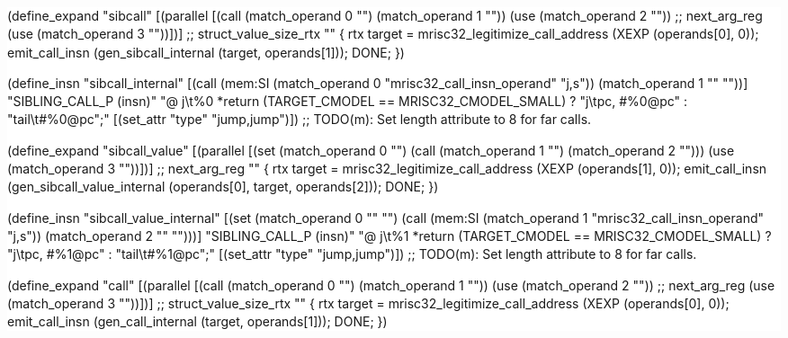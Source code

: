 (define_expand "sibcall"
  [(parallel [(call (match_operand 0 "")
		    (match_operand 1 ""))
	      (use (match_operand 2 ""))	;; next_arg_reg
	      (use (match_operand 3 ""))])]	;; struct_value_size_rtx
  ""
{
  rtx target = mrisc32_legitimize_call_address (XEXP (operands[0], 0));
  emit_call_insn (gen_sibcall_internal (target, operands[1]));
  DONE;
})

(define_insn "sibcall_internal"
  [(call (mem:SI (match_operand 0 "mrisc32_call_insn_operand" "j,s"))
	 (match_operand 1 "" ""))]
  "SIBLING_CALL_P (insn)"
  "@
   j\t%0
   *return (TARGET_CMODEL == MRISC32_CMODEL_SMALL) ? \"j\\tpc, #%0@pc\" : \"tail\\t#%0@pc\";"
  [(set_attr "type" "jump,jump")])
  ;; TODO(m): Set length attribute to 8 for far calls.

(define_expand "sibcall_value"
  [(parallel [(set (match_operand 0 "")
		   (call (match_operand 1 "")
			 (match_operand 2 "")))
	      (use (match_operand 3 ""))])]		;; next_arg_reg
  ""
{
  rtx target = mrisc32_legitimize_call_address (XEXP (operands[1], 0));
  emit_call_insn (gen_sibcall_value_internal (operands[0], target, operands[2]));
  DONE;
})

(define_insn "sibcall_value_internal"
  [(set (match_operand 0 "" "")
	(call (mem:SI (match_operand 1 "mrisc32_call_insn_operand" "j,s"))
	      (match_operand 2 "" "")))]
  "SIBLING_CALL_P (insn)"
  "@
   j\t%1
   *return (TARGET_CMODEL == MRISC32_CMODEL_SMALL) ? \"j\\tpc, #%1@pc\" : \"tail\\t#%1@pc\";"
  [(set_attr "type" "jump,jump")])
  ;; TODO(m): Set length attribute to 8 for far calls.

(define_expand "call"
  [(parallel [(call (match_operand 0 "")
		    (match_operand 1 ""))
	      (use (match_operand 2 ""))	;; next_arg_reg
	      (use (match_operand 3 ""))])]	;; struct_value_size_rtx
  ""
{
  rtx target = mrisc32_legitimize_call_address (XEXP (operands[0], 0));
  emit_call_insn (gen_call_internal (target, operands[1]));
  DONE;
})
